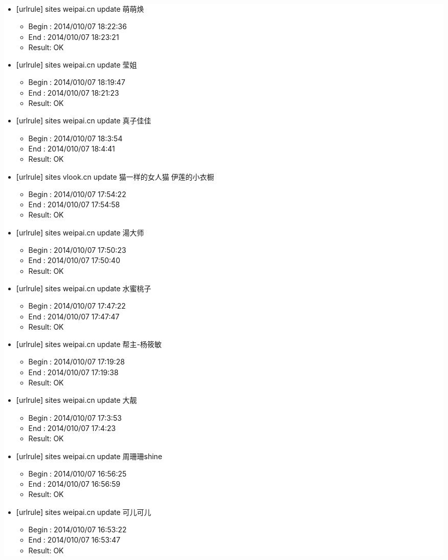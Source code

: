 * [urlrule] sites weipai.cn update 萌萌焕

    * Begin : 2014/010/07 18:22:36
    * End   : 2014/010/07 18:23:21
    * Result: OK

* [urlrule] sites weipai.cn update 莹姐

    * Begin : 2014/010/07 18:19:47
    * End   : 2014/010/07 18:21:23
    * Result: OK

* [urlrule] sites weipai.cn update 真子佳佳

    * Begin : 2014/010/07 18:3:54
    * End   : 2014/010/07 18:4:41
    * Result: OK

* [urlrule] sites vlook.cn update 猫一样的女人猫 伊莲的小衣橱

    * Begin : 2014/010/07 17:54:22
    * End   : 2014/010/07 17:54:58
    * Result: OK

* [urlrule] sites weipai.cn update 湯大师

    * Begin : 2014/010/07 17:50:23
    * End   : 2014/010/07 17:50:40
    * Result: OK

* [urlrule] sites weipai.cn update 水蜜桃子

    * Begin : 2014/010/07 17:47:22
    * End   : 2014/010/07 17:47:47
    * Result: OK

* [urlrule] sites weipai.cn update 帮主-杨筱敏

    * Begin : 2014/010/07 17:19:28
    * End   : 2014/010/07 17:19:38
    * Result: OK

* [urlrule] sites weipai.cn update 大靓

    * Begin : 2014/010/07 17:3:53
    * End   : 2014/010/07 17:4:23
    * Result: OK

* [urlrule] sites weipai.cn update 周珊珊shine

    * Begin : 2014/010/07 16:56:25
    * End   : 2014/010/07 16:56:59
    * Result: OK

* [urlrule] sites weipai.cn update 可儿可儿

    * Begin : 2014/010/07 16:53:22
    * End   : 2014/010/07 16:53:47
    * Result: OK

